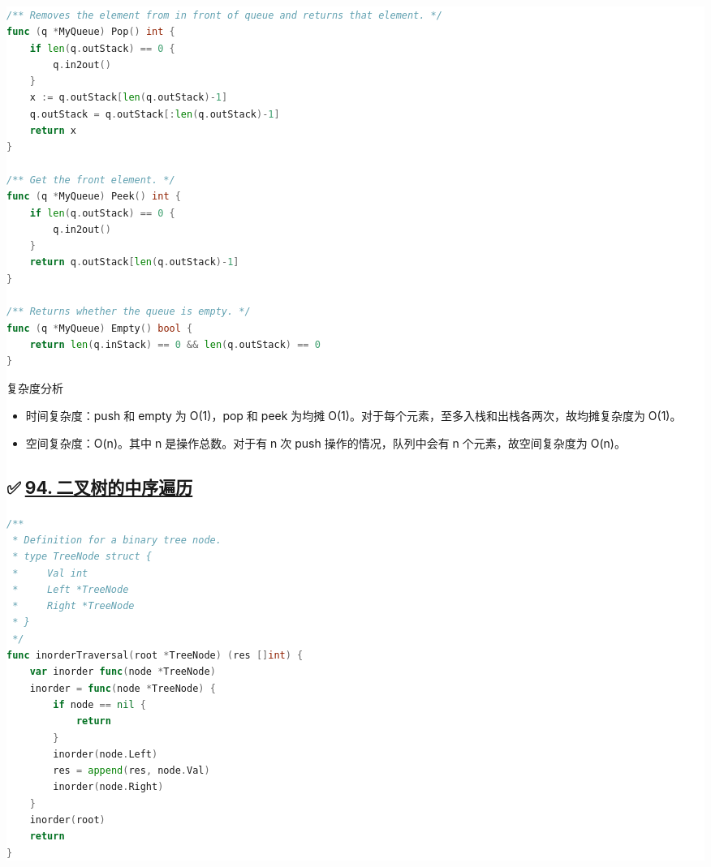 ``` go
/** Removes the element from in front of queue and returns that element. */
func (q *MyQueue) Pop() int {
	if len(q.outStack) == 0 {
		q.in2out()
	}
	x := q.outStack[len(q.outStack)-1]
	q.outStack = q.outStack[:len(q.outStack)-1]
	return x
}

/** Get the front element. */
func (q *MyQueue) Peek() int {
	if len(q.outStack) == 0 {
		q.in2out()
	}
	return q.outStack[len(q.outStack)-1]
}

/** Returns whether the queue is empty. */
func (q *MyQueue) Empty() bool {
	return len(q.inStack) == 0 && len(q.outStack) == 0
}
```

复杂度分析

- 时间复杂度：push 和 empty 为 O(1)，pop 和 peek 为均摊 O(1)。对于每个元素，至多入栈和出栈各两次，故均摊复杂度为 O(1)。

- 空间复杂度：O(n)。其中 n 是操作总数。对于有 n 次 push 操作的情况，队列中会有 n 个元素，故空间复杂度为 O(n)。






## ✅ [94. 二叉树的中序遍历](https://leetcode-cn.com/problems/binary-tree-inorder-traversal/)


``` go
/**
 * Definition for a binary tree node.
 * type TreeNode struct {
 *     Val int
 *     Left *TreeNode
 *     Right *TreeNode
 * }
 */
func inorderTraversal(root *TreeNode) (res []int) {
	var inorder func(node *TreeNode)
	inorder = func(node *TreeNode) {
		if node == nil {
			return
		}
		inorder(node.Left)
		res = append(res, node.Val)
		inorder(node.Right)
	}
	inorder(root)
	return
}
```
